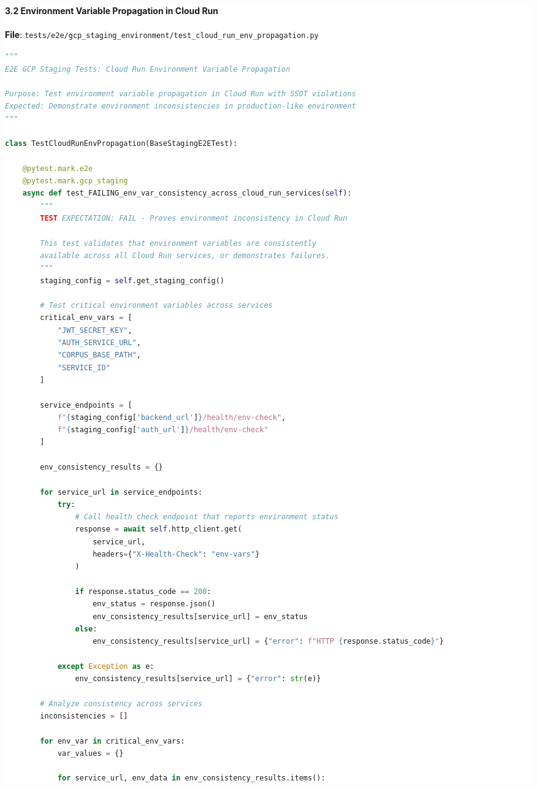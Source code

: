 #### 3.2 Environment Variable Propagation in Cloud Run
**File**: `tests/e2e/gcp_staging_environment/test_cloud_run_env_propagation.py`

```python
"""
E2E GCP Staging Tests: Cloud Run Environment Variable Propagation

Purpose: Test environment variable propagation in Cloud Run with SSOT violations  
Expected: Demonstrate environment inconsistencies in production-like environment
"""

class TestCloudRunEnvPropagation(BaseStagingE2ETest):
    
    @pytest.mark.e2e
    @pytest.mark.gcp_staging
    async def test_FAILING_env_var_consistency_across_cloud_run_services(self):
        """
        TEST EXPECTATION: FAIL - Proves environment inconsistency in Cloud Run
        
        This test validates that environment variables are consistently
        available across all Cloud Run services, or demonstrates failures.
        """
        staging_config = self.get_staging_config()
        
        # Test critical environment variables across services
        critical_env_vars = [
            "JWT_SECRET_KEY",
            "AUTH_SERVICE_URL", 
            "CORPUS_BASE_PATH",
            "SERVICE_ID"
        ]
        
        service_endpoints = [
            f"{staging_config['backend_url']}/health/env-check",
            f"{staging_config['auth_url']}/health/env-check"
        ]
        
        env_consistency_results = {}
        
        for service_url in service_endpoints:
            try:
                # Call health check endpoint that reports environment status
                response = await self.http_client.get(
                    service_url,
                    headers={"X-Health-Check": "env-vars"}
                )
                
                if response.status_code == 200:
                    env_status = response.json()
                    env_consistency_results[service_url] = env_status
                else:
                    env_consistency_results[service_url] = {"error": f"HTTP {response.status_code}"}
                    
            except Exception as e:
                env_consistency_results[service_url] = {"error": str(e)}
        
        # Analyze consistency across services
        inconsistencies = []
        
        for env_var in critical_env_vars:
            var_values = {}
            
            for service_url, env_data in env_consistency_results.items():
```